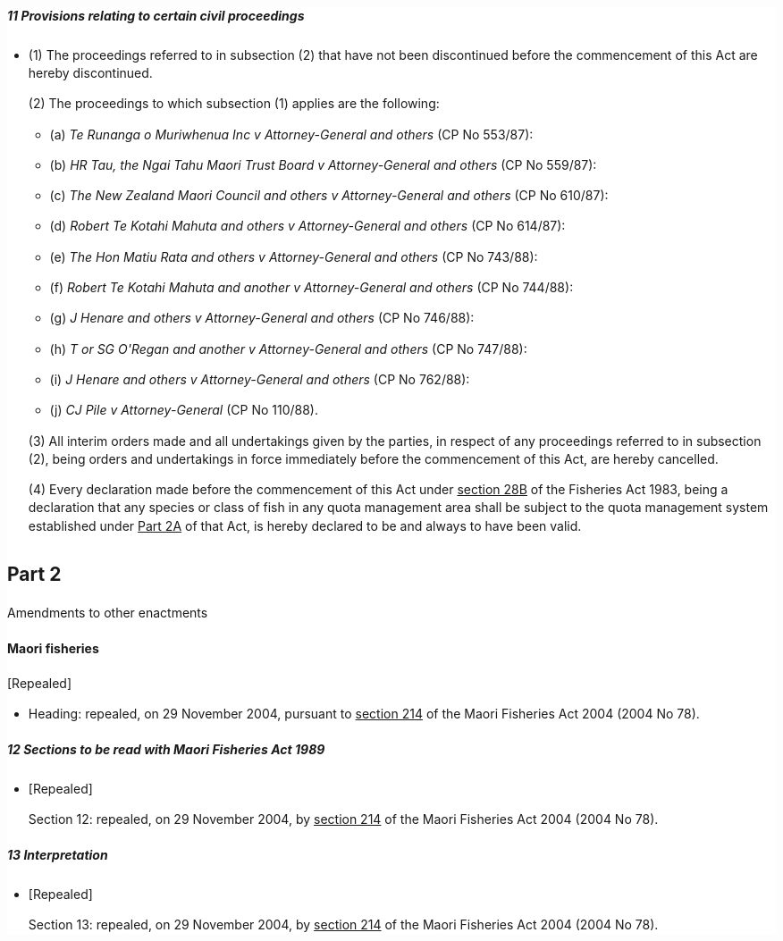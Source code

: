     

##### 11 Provisions relating to certain civil proceedings
    
*   (1) The proceedings referred to in subsection (2) that have not been discontinued before the commencement of this Act are hereby discontinued.
    
    (2) The proceedings to which subsection (1) applies are the following:
        
    *   (a) _Te Runanga o Muriwhenua Inc v Attorney-General and others_ (CP No 553/87):
    
    *   (b) _HR Tau, the Ngai Tahu Maori Trust Board v Attorney-General and others_ (CP No 559/87):
    
    *   (c) _The New Zealand Maori Council and others v Attorney-General and others_ (CP No 610/87):
    
    *   (d) _Robert Te Kotahi Mahuta and others v Attorney-General and others_ (CP No 614/87):
    
    *   (e) _The Hon Matiu Rata and others v Attorney-General and others_ (CP No 743/88):
    
    *   (f) _Robert Te Kotahi Mahuta and another v Attorney-General and others_ (CP No 744/88):
    
    *   (g) _J Henare and others v Attorney-General and others_ (CP No 746/88):
    
    *   (h) _T or SG O'Regan and another v Attorney-General and others_ (CP No 747/88):
    
    *   (i) _J Henare and others v Attorney-General and others_ (CP No 762/88):
    
    *   (j) _CJ Pile v Attorney-General_ (CP No 110/88).
    
    (3) All interim orders made and all undertakings given by the parties, in respect of any proceedings referred to in subsection (2), being orders and undertakings in force immediately before the commencement of this Act, are hereby cancelled.
    
    (4) Every declaration made before the commencement of this Act under [section 28B][65] of the Fisheries Act 1983, being a declaration that any species or class of fish in any quota management area shall be subject to the quota management system established under [Part 2A][66] of that Act, is hereby declared to be and always to have been valid.

## Part 2  
Amendments to other enactments

#### Maori fisheries

\[Repealed\]
    
*   Heading: repealed, on 29 November 2004, pursuant to [section 214][67] of the Maori Fisheries Act 2004 (2004 No 78).

##### 12 Sections to be read with Maori Fisheries Act 1989
    
*   \[Repealed\]
    
    Section 12: repealed, on 29 November 2004, by [section 214][67] of the Maori Fisheries Act 2004 (2004 No 78).

##### 13 Interpretation
    
*   \[Repealed\]
    
    Section 13: repealed, on 29 November 2004, by [section 214][67] of the Maori Fisheries Act 2004 (2004 No 78).


[0]: http://www.legislation.govt.nz/act/public/1992/0121/latest/link.aspx?id=DLM195466
[1]: http://www.legislation.govt.nz/act/public/1992/0121/latest/whole.html#DLM2802002
[2]: http://www.legislation.govt.nz/act/public/1992/0121/latest/whole.html#DLM281436
[3]: http://www.legislation.govt.nz/act/public/1992/0121/latest/whole.html#DLM281439
[4]: http://www.legislation.govt.nz/act/public/1992/0121/latest/whole.html#DLM281440
[5]: http://www.legislation.govt.nz/act/public/1992/0121/latest/whole.html#DLM281441
[6]: http://www.legislation.govt.nz/act/public/1992/0121/latest/whole.html#DLM281454
[7]: http://www.legislation.govt.nz/act/public/1992/0121/latest/whole.html#DLM281455
[8]: http://www.legislation.govt.nz/act/public/1992/0121/latest/whole.html#DLM281456
[9]: http://www.legislation.govt.nz/act/public/1992/0121/latest/whole.html#DLM281457
[10]: http://www.legislation.govt.nz/act/public/1992/0121/latest/whole.html#DLM281458
[11]: http://www.legislation.govt.nz/act/public/1992/0121/latest/whole.html#DLM281459
[12]: http://www.legislation.govt.nz/act/public/1992/0121/latest/whole.html#DLM281460
[13]: http://www.legislation.govt.nz/act/public/1992/0121/latest/whole.html#DLM281461
[14]: http://www.legislation.govt.nz/act/public/1992/0121/latest/whole.html#DLM281462
[15]: http://www.legislation.govt.nz/act/public/1992/0121/latest/whole.html#DLM281463
[16]: http://www.legislation.govt.nz/act/public/1992/0121/latest/whole.html#DLM281464
[17]: http://www.legislation.govt.nz/act/public/1992/0121/latest/whole.html#DLM281465
[18]: http://www.legislation.govt.nz/act/public/1992/0121/latest/whole.html#DLM281467
[19]: http://www.legislation.govt.nz/act/public/1992/0121/latest/whole.html#DLM281469
[20]: http://www.legislation.govt.nz/act/public/1992/0121/latest/whole.html#DLM281471
[21]: http://www.legislation.govt.nz/act/public/1992/0121/latest/whole.html#DLM281473
[22]: http://www.legislation.govt.nz/act/public/1992/0121/latest/whole.html#DLM281475
[23]: http://www.legislation.govt.nz/act/public/1992/0121/latest/whole.html#DLM281477
[24]: http://www.legislation.govt.nz/act/public/1992/0121/latest/whole.html#DLM281479
[25]: http://www.legislation.govt.nz/act/public/1992/0121/latest/whole.html#DLM281481
[26]: http://www.legislation.govt.nz/act/public/1992/0121/latest/whole.html#DLM281483
[27]: http://www.legislation.govt.nz/act/public/1992/0121/latest/whole.html#DLM281484
[28]: http://www.legislation.govt.nz/act/public/1992/0121/latest/whole.html#DLM281486
[29]: http://www.legislation.govt.nz/act/public/1992/0121/latest/whole.html#DLM281488
[30]: http://www.legislation.govt.nz/act/public/1992/0121/latest/whole.html#DLM281490
[31]: http://www.legislation.govt.nz/act/public/1992/0121/latest/whole.html#DLM281492
[32]: http://www.legislation.govt.nz/act/public/1992/0121/latest/whole.html#DLM281494
[33]: http://www.legislation.govt.nz/act/public/1992/0121/latest/whole.html#DLM281496
[34]: http://www.legislation.govt.nz/act/public/1992/0121/latest/whole.html#DLM281498
[35]: http://www.legislation.govt.nz/act/public/1992/0121/latest/whole.html#DLM281800
[36]: http://www.legislation.govt.nz/act/public/1992/0121/latest/whole.html#DLM281802
[37]: http://www.legislation.govt.nz/act/public/1992/0121/latest/whole.html#DLM281804
[38]: http://www.legislation.govt.nz/act/public/1992/0121/latest/whole.html#DLM281806
[39]: http://www.legislation.govt.nz/act/public/1992/0121/latest/whole.html#DLM281808
[40]: http://www.legislation.govt.nz/act/public/1992/0121/latest/whole.html#DLM281810
[41]: http://www.legislation.govt.nz/act/public/1992/0121/latest/whole.html#DLM281812
[42]: http://www.legislation.govt.nz/act/public/1992/0121/latest/whole.html#DLM281814
[43]: http://www.legislation.govt.nz/act/public/1992/0121/latest/whole.html#DLM281816
[44]: http://www.legislation.govt.nz/act/public/1992/0121/latest/whole.html#DLM281818
[45]: http://www.legislation.govt.nz/act/public/1992/0121/latest/whole.html#DLM281820
[46]: http://www.legislation.govt.nz/act/public/1992/0121/latest/whole.html#DLM281821
[47]: http://www.legislation.govt.nz/act/public/1992/0121/latest/whole.html#DLM281822
[48]: http://www.legislation.govt.nz/act/public/1992/0121/latest/whole.html#DLM281823
[49]: http://www.legislation.govt.nz/act/public/1992/0121/latest/whole.html#DLM281824
[50]: http://www.legislation.govt.nz/act/public/1992/0121/latest/whole.html#DLM281825
[51]: http://www.legislation.govt.nz/act/public/1992/0121/latest/whole.html#DLM281826
[52]: http://www.legislation.govt.nz/act/public/1992/0121/latest/whole.html#DLM281827
[53]: http://www.legislation.govt.nz/act/public/1992/0121/latest/whole.html#DLM281828
[54]: http://www.legislation.govt.nz/act/public/1992/0121/latest/whole.html#DLM281829
[55]: http://www.legislation.govt.nz/act/public/1992/0121/latest/whole.html#DLM281830
[56]: http://www.legislation.govt.nz/act/public/1992/0121/latest/link.aspx?id=DLM435834
[57]: http://www.legislation.govt.nz/act/public/1992/0121/latest/link.aspx?id=DLM69881
[58]: http://www.legislation.govt.nz/act/public/1992/0121/latest/link.aspx?id=DLM169626
[59]: http://www.legislation.govt.nz/act/public/1992/0121/latest/link.aspx?id=DLM69472
[60]: http://www.legislation.govt.nz/act/public/1992/0121/latest/link.aspx?id=DLM68626
[61]: http://www.legislation.govt.nz/act/public/1992/0121/latest/link.aspx?id=DLM68652
[62]: http://www.legislation.govt.nz/act/public/1992/0121/latest/link.aspx?id=DLM81034
[63]: http://www.legislation.govt.nz/act/public/1992/0121/latest/link.aspx?id=DLM66581
[64]: http://www.legislation.govt.nz/act/public/1992/0121/latest/link.aspx?id=DLM69893
[65]: http://www.legislation.govt.nz/act/public/1992/0121/latest/link.aspx?id=DLM67918
[66]: http://www.legislation.govt.nz/act/public/1992/0121/latest/link.aspx?id=DLM67912
[67]: http://www.legislation.govt.nz/act/public/1992/0121/latest/link.aspx?id=DLM313622
[68]: http://www.legislation.govt.nz/act/public/1992/0121/latest/link.aspx?id=DLM399971
[69]: http://www.legislation.govt.nz/act/public/1992/0121/latest/link.aspx?id=DLM333556
[70]: http://www.legislation.govt.nz/act/public/1992/0121/latest/link.aspx?id=DLM435367
[71]: http://www.legislation.govt.nz/act/public/1992/0121/latest/link.aspx?id=DLM435515
[72]: http://www.legislation.govt.nz/act/public/1992/0121/latest/link.aspx?id=DLM103609
[73]: http://www.legislation.govt.nz/act/public/1992/0121/latest/link.aspx?id=DLM104245
[74]: http://www.pco.parliament.govt.nz/reprints/
[75]: http://www.legislation.govt.nz/act/public/1992/0121/latest/link.aspx?id=DLM195439
[76]: http://www.pco.parliament.govt.nz/editorial-conventions/
[77]: http://www.legislation.govt.nz/act/public/1992/0121/latest/link.aspx?id=DLM195468
[78]: http://www.legislation.govt.nz/act/public/1992/0121/latest/link.aspx?id=DLM195470